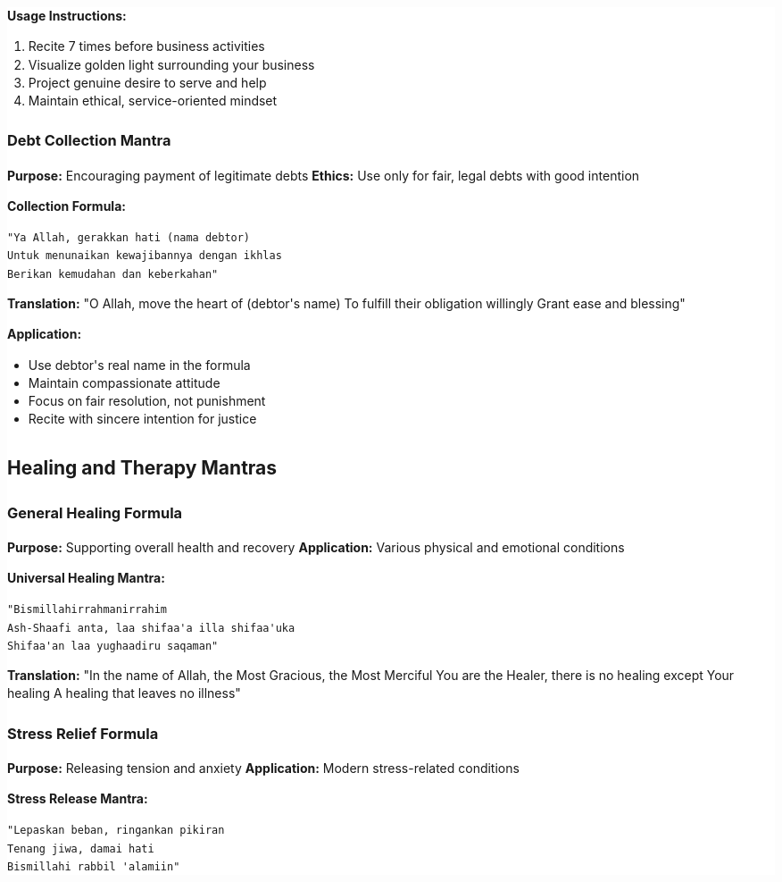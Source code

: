 **Usage Instructions:**
1. Recite 7 times before business activities
2. Visualize golden light surrounding your business
3. Project genuine desire to serve and help
4. Maintain ethical, service-oriented mindset

### Debt Collection Mantra
**Purpose:** Encouraging payment of legitimate debts
**Ethics:** Use only for fair, legal debts with good intention

**Collection Formula:**
```
"Ya Allah, gerakkan hati (nama debtor)
Untuk menunaikan kewajibannya dengan ikhlas
Berikan kemudahan dan keberkahan"
```

**Translation:**
"O Allah, move the heart of (debtor's name)
To fulfill their obligation willingly
Grant ease and blessing"

**Application:**
- Use debtor's real name in the formula
- Maintain compassionate attitude
- Focus on fair resolution, not punishment
- Recite with sincere intention for justice

## Healing and Therapy Mantras

### General Healing Formula
**Purpose:** Supporting overall health and recovery
**Application:** Various physical and emotional conditions

**Universal Healing Mantra:**
```
"Bismillahirrahmanirrahim
Ash-Shaafi anta, laa shifaa'a illa shifaa'uka
Shifaa'an laa yughaadiru saqaman"
```

**Translation:**
"In the name of Allah, the Most Gracious, the Most Merciful
You are the Healer, there is no healing except Your healing
A healing that leaves no illness"

### Stress Relief Formula
**Purpose:** Releasing tension and anxiety
**Application:** Modern stress-related conditions

**Stress Release Mantra:**
```
"Lepaskan beban, ringankan pikiran
Tenang jiwa, damai hati
Bismillahi rabbil 'alamiin"
```
